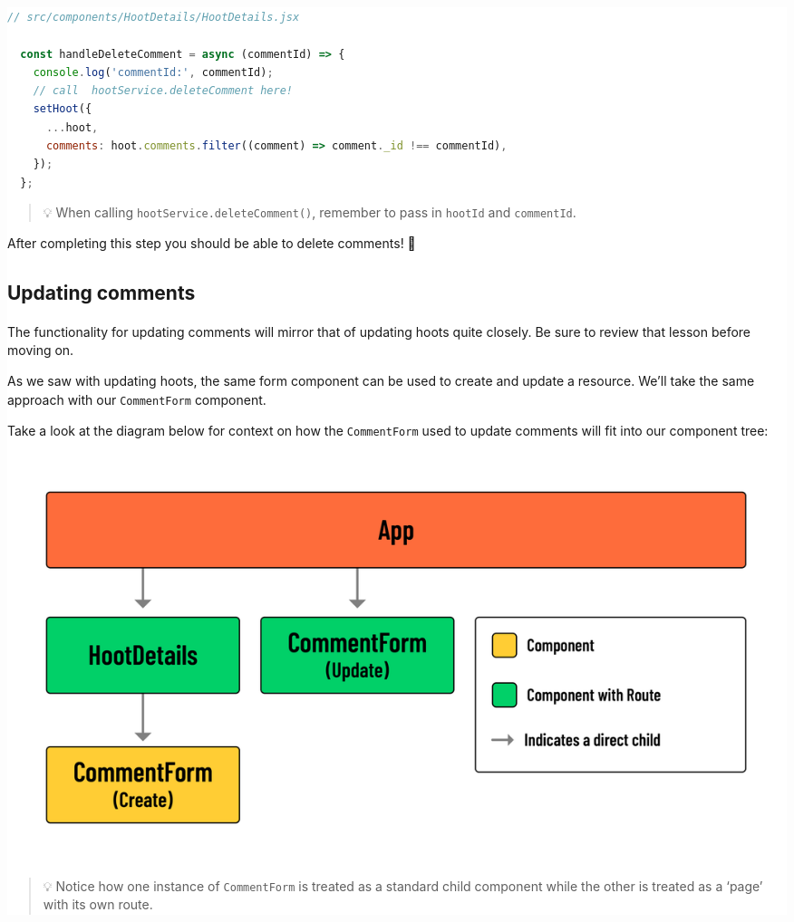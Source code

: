 ```jsx
// src/components/HootDetails/HootDetails.jsx

  const handleDeleteComment = async (commentId) => {
    console.log('commentId:', commentId);
    // call  hootService.deleteComment here!
    setHoot({
      ...hoot,
      comments: hoot.comments.filter((comment) => comment._id !== commentId),
    });
  };
```
> 💡 When calling `hootService.deleteComment()`, remember to pass in `hootId` and `commentId`.

After completing this step you should be able to delete comments! 🎉

## Updating comments
The functionality for updating comments will mirror that of updating hoots quite closely. Be sure to review that lesson before moving on.

As we saw with updating hoots, the same form component can be used to create and update a resource. We’ll take the same approach with our `CommentForm` component.

Take a look at the diagram below for context on how the `CommentForm` used to update comments will fit into our component tree:

![comment form](../public/images/comment-form.png)

> 💡 Notice how one instance of `CommentForm` is treated as a standard child component while the other is treated as a ‘page’ with its own route.
